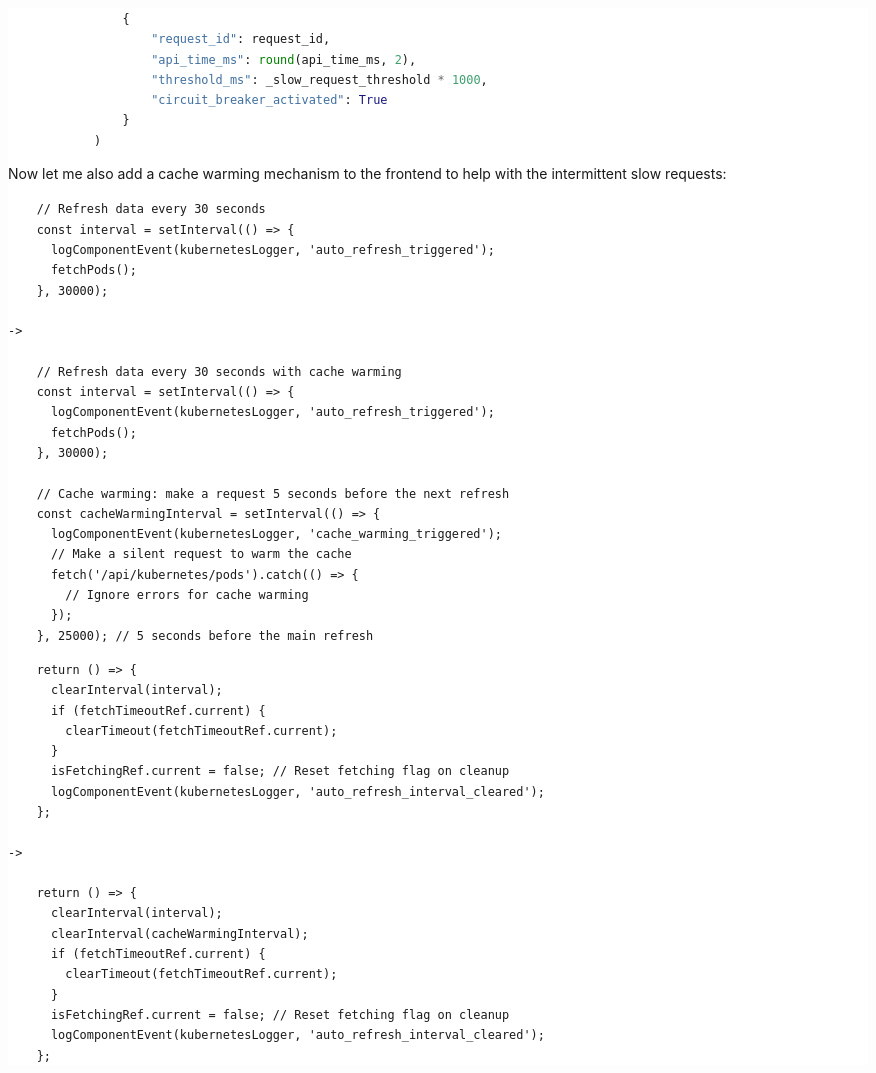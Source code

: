 ```python
                {
                    "request_id": request_id,
                    "api_time_ms": round(api_time_ms, 2),
                    "threshold_ms": _slow_request_threshold * 1000,
                    "circuit_breaker_activated": True
                }
            )
```

Now let me also add a cache warming mechanism to the frontend to help with the intermittent slow requests:


```typescriptreact
    // Refresh data every 30 seconds
    const interval = setInterval(() => {
      logComponentEvent(kubernetesLogger, 'auto_refresh_triggered');
      fetchPods();
    }, 30000);

->

    // Refresh data every 30 seconds with cache warming
    const interval = setInterval(() => {
      logComponentEvent(kubernetesLogger, 'auto_refresh_triggered');
      fetchPods();
    }, 30000);

    // Cache warming: make a request 5 seconds before the next refresh
    const cacheWarmingInterval = setInterval(() => {
      logComponentEvent(kubernetesLogger, 'cache_warming_triggered');
      // Make a silent request to warm the cache
      fetch('/api/kubernetes/pods').catch(() => {
        // Ignore errors for cache warming
      });
    }, 25000); // 5 seconds before the main refresh
```

```typescriptreact
    return () => {
      clearInterval(interval);
      if (fetchTimeoutRef.current) {
        clearTimeout(fetchTimeoutRef.current);
      }
      isFetchingRef.current = false; // Reset fetching flag on cleanup
      logComponentEvent(kubernetesLogger, 'auto_refresh_interval_cleared');
    };

->

    return () => {
      clearInterval(interval);
      clearInterval(cacheWarmingInterval);
      if (fetchTimeoutRef.current) {
        clearTimeout(fetchTimeoutRef.current);
      }
      isFetchingRef.current = false; // Reset fetching flag on cleanup
      logComponentEvent(kubernetesLogger, 'auto_refresh_interval_cleared');
    };
```
